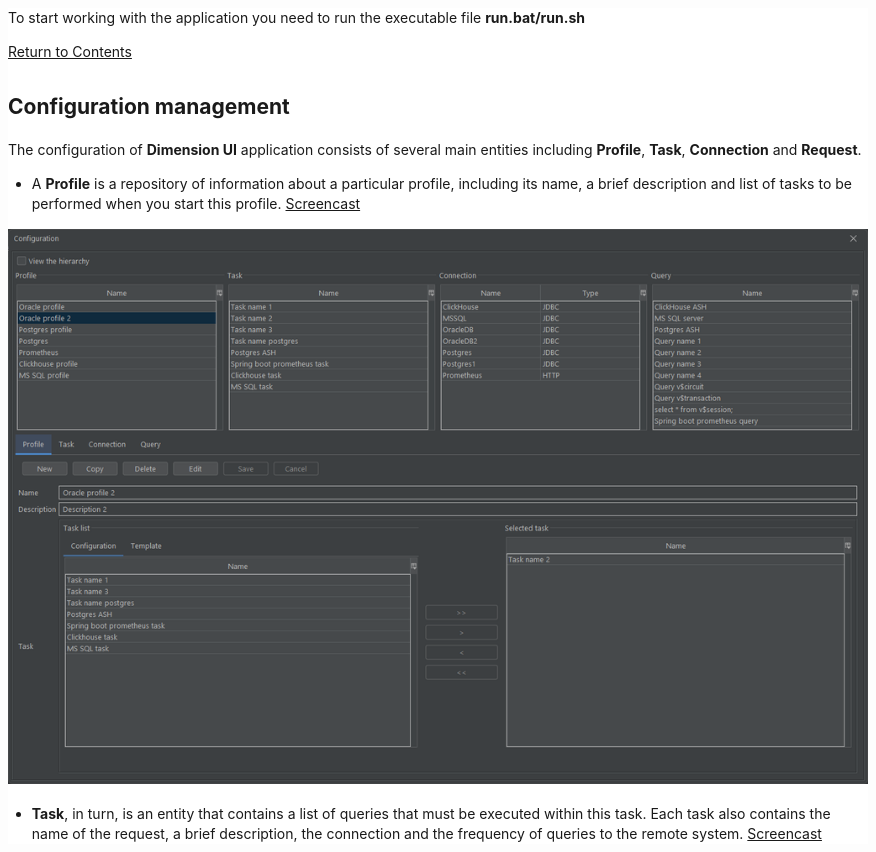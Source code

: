 To start working with the application you need to run the executable file **run.bat/run.sh**

[Return to Contents](#contents)

## Configuration management

The configuration of **Dimension UI** application consists of several main entities including **Profile**, **Task**, **Connection** and **Request**.

- A **Profile** is a repository of information about a particular profile, including its name, a brief description and list of tasks to be performed when you start this profile. <a href="media/config/profile.gif" target="_blank"> Screencast</a>

![Profile](media/config/profile.png#center)

- **Task**, in turn, is an entity that contains a list of queries that must be executed within this task. Each task also contains the name of the request, a brief description, the connection and the frequency of queries to the remote system. <a href="media/config/task.gif" target="_blank">Screencast </a>
